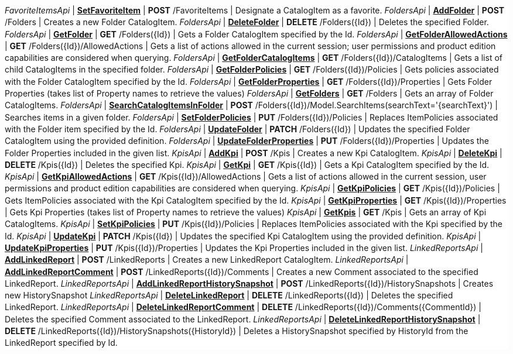 *FavoriteItemsApi* | [**SetFavoriteItem**](docs/FavoriteItemsApi.md#setfavoriteitem) | **POST** /FavoriteItems | Designate a CatalogItem as a favorite.
*FoldersApi* | [**AddFolder**](docs/FoldersApi.md#addfolder) | **POST** /Folders | Creates a new Folder CatalogItem.
*FoldersApi* | [**DeleteFolder**](docs/FoldersApi.md#deletefolder) | **DELETE** /Folders({Id}) | Deletes the specified Folder.
*FoldersApi* | [**GetFolder**](docs/FoldersApi.md#getfolder) | **GET** /Folders({Id}) | Gets a Folder CatalogItem specified by the Id.
*FoldersApi* | [**GetFolderAllowedActions**](docs/FoldersApi.md#getfolderallowedactions) | **GET** /Folders({Id})/AllowedActions | Gets a list of actions allowed in the current session; user permissions and product edition capabilities are considered when querying.
*FoldersApi* | [**GetFolderCatalogItems**](docs/FoldersApi.md#getfoldercatalogitems) | **GET** /Folders({Id})/CatalogItems | Gets a list of child CatalogItems in the specified folder.
*FoldersApi* | [**GetFolderPolicies**](docs/FoldersApi.md#getfolderpolicies) | **GET** /Folders({Id})/Policies | Gets policies associated with the Folder CatalogItem specified by the Id.
*FoldersApi* | [**GetFolderProperties**](docs/FoldersApi.md#getfolderproperties) | **GET** /Folders({Id})/Properties | Gets Folder Properties (takes list of Property names to retrieve the values)
*FoldersApi* | [**GetFolders**](docs/FoldersApi.md#getfolders) | **GET** /Folders | Gets an array of Folder CatalogItems.
*FoldersApi* | [**SearchCatalogItemsInFolder**](docs/FoldersApi.md#searchcatalogitemsinfolder) | **POST** /Folders({Id})/Model.SearchItems(searchText&#x3D;&#39;{searchText}&#39;) | Searches items in a given folder.
*FoldersApi* | [**SetFolderPolicies**](docs/FoldersApi.md#setfolderpolicies) | **PUT** /Folders({Id})/Policies | Replaces ItemPolicies associated with the Folder item specified by the Id.
*FoldersApi* | [**UpdateFolder**](docs/FoldersApi.md#updatefolder) | **PATCH** /Folders({Id}) | Updates the specified Folder CatalogItem using the provided definition.
*FoldersApi* | [**UpdateFolderProperties**](docs/FoldersApi.md#updatefolderproperties) | **PUT** /Folders({Id})/Properties | Updates the Folder Properties included in the given list.
*KpisApi* | [**AddKpi**](docs/KpisApi.md#addkpi) | **POST** /Kpis | Creates a new Kpi CatalogItem.
*KpisApi* | [**DeleteKpi**](docs/KpisApi.md#deletekpi) | **DELETE** /Kpis({Id}) | Deletes the specified Kpi.
*KpisApi* | [**GetKpi**](docs/KpisApi.md#getkpi) | **GET** /Kpis({Id}) | Gets a Kpi CatalogItem specified by the Id.
*KpisApi* | [**GetKpiAllowedActions**](docs/KpisApi.md#getkpiallowedactions) | **GET** /Kpis({Id})/AllowedActions | Gets a list of actions allowed in the current session, user permissions and product edition capabilities are considered when querying.
*KpisApi* | [**GetKpiPolicies**](docs/KpisApi.md#getkpipolicies) | **GET** /Kpis({Id})/Policies | Gets ItemPolicies associated with the Kpi CatalogItem specified by the Id.
*KpisApi* | [**GetKpiProperties**](docs/KpisApi.md#getkpiproperties) | **GET** /Kpis({Id})/Properties | Gets Kpi Properties (takes list of Property names to retrieve the values)
*KpisApi* | [**GetKpis**](docs/KpisApi.md#getkpis) | **GET** /Kpis | Gets an array of Kpi CatalogItems.
*KpisApi* | [**SetKpiPolicies**](docs/KpisApi.md#setkpipolicies) | **PUT** /Kpis({Id})/Policies | Replaces ItemPolicies associated with the Kpi specified by the Id.
*KpisApi* | [**UpdateKpi**](docs/KpisApi.md#updatekpi) | **PATCH** /Kpis({Id}) | Updates the specified Kpi CatalogItem using the provided definition.
*KpisApi* | [**UpdateKpiProperties**](docs/KpisApi.md#updatekpiproperties) | **PUT** /Kpis({Id})/Properties | Updates the Kpi Properties included in the given list.
*LinkedReportsApi* | [**AddLinkedReport**](docs/LinkedReportsApi.md#addlinkedreport) | **POST** /LinkedReports | Creates a new LinkedReport CatalogItem.
*LinkedReportsApi* | [**AddLinkedReportComment**](docs/LinkedReportsApi.md#addlinkedreportcomment) | **POST** /LinkedReports({Id})/Comments | Creates a new Comment associated to the specified LinkedReport.
*LinkedReportsApi* | [**AddLinkedReportHistorySnapshot**](docs/LinkedReportsApi.md#addlinkedreporthistorysnapshot) | **POST** /LinkedReports({Id})/HistorySnapshots | Creates new HistorySnapshot
*LinkedReportsApi* | [**DeleteLinkedReport**](docs/LinkedReportsApi.md#deletelinkedreport) | **DELETE** /LinkedReports({Id}) | Deletes the specified LinkedReport.
*LinkedReportsApi* | [**DeleteLinkedReportComment**](docs/LinkedReportsApi.md#deletelinkedreportcomment) | **DELETE** /LinkedReports({Id})/Comments({CommentId}) | Deletes the specified Comment associated to the LinkedReport.
*LinkedReportsApi* | [**DeleteLinkedReportHistorySnapshot**](docs/LinkedReportsApi.md#deletelinkedreporthistorysnapshot) | **DELETE** /LinkedReports({Id})/HistorySnapshots({HistoryId}) | Deletes a HistorySnapshot specified by HistoryId from the LinkedReport specified by Id.
